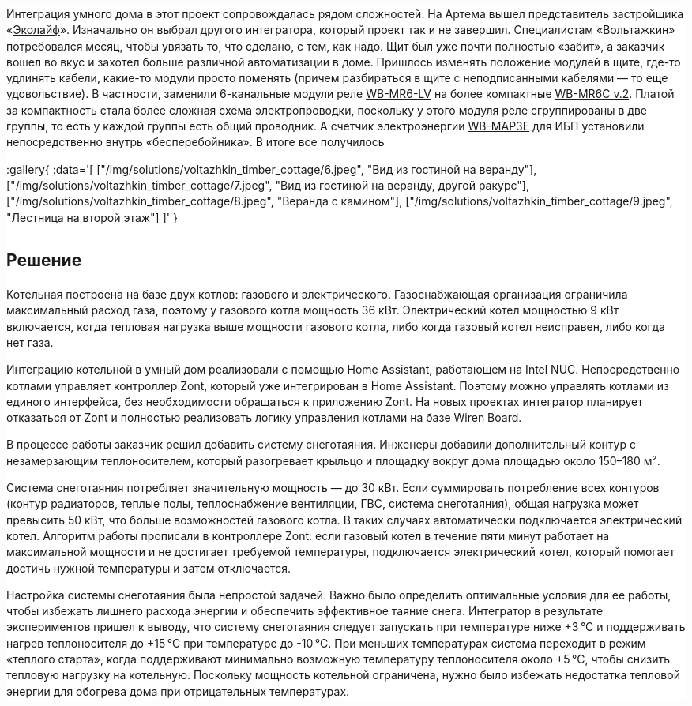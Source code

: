 Интеграция умного дома в этот проект сопровождалась рядом сложностей. На Артема вышел представитель застройщика «[Эколайф](https://eclfe.ru/)». Изначально он выбрал другого интегратора, который проект так и не завершил. Специалистам «Вольтажкин» потребовался месяц, чтобы увязать то, что сделано, с тем, как надо. Щит был уже почти полностью «забит», а заказчик вошел во вкус и захотел больше различной автоматизации в доме. Пришлось изменять положение модулей в щите, где\-то удлинять кабели, какие-то модули просто поменять (причем разбираться в щите с неподписанными кабелями — то еще удовольствие). В частности, заменили 6-канальные модули реле [WB-MR6-LV](https://wirenboard.com/ru/product/WB-MR6/) на более компактные [WB-MR6C v.2](https://wirenboard.com/ru/product/WB-MR6C_v2/). Платой за компактность стала более сложная схема электропроводки, поскольку у этого модуля реле сгруппированы в две группы, то есть у каждой группы есть общий проводник. А счетчик электроэнергии [WB-MAP3E](https://wirenboard.com/ru/product/WB-MAP3E/) для ИБП установили непосредственно внутрь «бесперебойника». В итоге все получилось

:gallery{
    :data='[
        ["/img/solutions/voltazhkin_timber_cottage/6.jpeg", "Вид из гостиной на веранду"],
        ["/img/solutions/voltazhkin_timber_cottage/7.jpeg", "Вид из гостиной на веранду, другой ракурс"],
        ["/img/solutions/voltazhkin_timber_cottage/8.jpeg", "Веранда с камином"],
        ["/img/solutions/voltazhkin_timber_cottage/9.jpeg", "Лестница на второй этаж"]
    ]'
}


## Решение

Котельная построена на базе двух котлов: газового и электрического. Газоснабжающая организация ограничила максимальный расход газа, поэтому у газового котла мощность 36 кВт. Электрический котел мощностью 9 кВт включается, когда тепловая нагрузка выше мощности газового котла, либо когда газовый котел неисправен, либо когда нет газа.

Интеграцию котельной в умный дом реализовали с помощью Home Assistant, работающем на Intel NUC. Непосредственно котлами управляет контроллер Zont, который уже интегрирован в Home Assistant. Поэтому можно управлять котлами из единого интерфейса, без необходимости обращаться к приложению Zont. На новых проектах интегратор планирует отказаться от Zont и полностью реализовать логику управления котлами на базе Wiren Board.

В процессе работы заказчик решил добавить систему снеготаяния. Инженеры добавили дополнительный контур с незамерзающим теплоносителем, который разогревает крыльцо и площадку вокруг дома площадью около 150–180 м². 

Система снеготаяния потребляет значительную мощность — до 30 кВт. Если суммировать потребление всех контуров (контур радиаторов, теплые полы, теплоснабжение вентиляции, ГВС, система снеготаяния), общая нагрузка может превысить 50 кВт, что больше возможностей газового котла. В таких случаях автоматически подключается электрический котел. Алгоритм работы прописали в контроллере Zont: если газовый котел в течение пяти минут работает на максимальной мощности и не достигает требуемой температуры, подключается электрический котел, который помогает достичь нужной температуры и затем отключается.

Настройка системы снеготаяния была непростой задачей. Важно было определить оптимальные условия для ее работы, чтобы избежать лишнего расхода энергии и обеспечить эффективное таяние снега. Интегратор в результате экспериментов пришел к выводу, что систему снеготаяния следует запускать при температуре ниже \+3 °C и поддерживать нагрев теплоносителя до \+15 °C при температуре до \-10 °C. При меньших температурах система переходит в режим «теплого старта», когда поддерживают минимально возможную температуру теплоносителя около \+5 °C, чтобы снизить тепловую нагрузку на котельную. Поскольку мощность котельной ограничена, нужно было избежать недостатка тепловой энергии для обогрева дома при отрицательных температурах.
